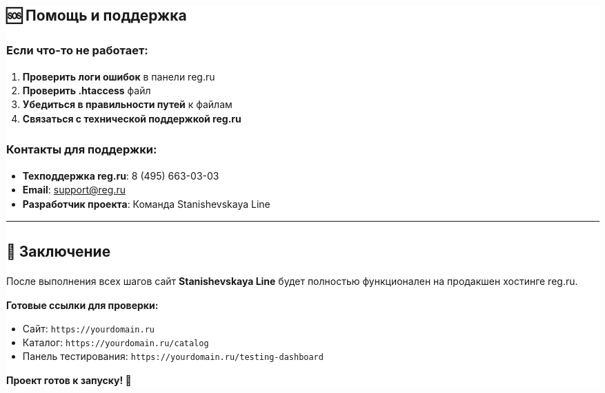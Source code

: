 
## 🆘 Помощь и поддержка

### Если что-то не работает:

1. **Проверить логи ошибок** в панели reg.ru
2. **Проверить .htaccess** файл
3. **Убедиться в правильности путей** к файлам
4. **Связаться с технической поддержкой reg.ru**

### Контакты для поддержки:
- **Техподдержка reg.ru**: 8 (495) 663-03-03
- **Email**: support@reg.ru
- **Разработчик проекта**: Команда Stanishevskaya Line

---

## 🎉 Заключение

После выполнения всех шагов сайт **Stanishevskaya Line** будет полностью функционален на продакшен хостинге reg.ru.

**Готовые ссылки для проверки:**
- Сайт: `https://yourdomain.ru`
- Каталог: `https://yourdomain.ru/catalog`  
- Панель тестирования: `https://yourdomain.ru/testing-dashboard`

**Проект готов к запуску! 🚀**
